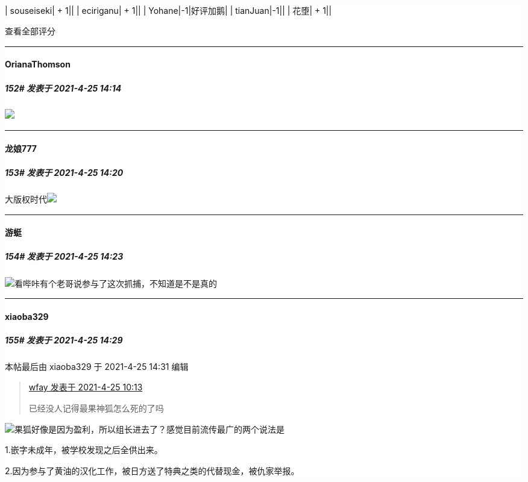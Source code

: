 | souseiseki| + 1||
| eciriganu| + 1||
| Yohane|-1|好评加鹅|
| tianJuan|-1||
| 花堕| + 1||


查看全部评分


*****

####  OrianaThomson  
##### 152#       发表于 2021-4-25 14:14


<img src="https://static.saraba1st.com/image/smiley/face2017/001.png" referrerpolicy="no-referrer">


*****

####  龙娘777  
##### 153#       发表于 2021-4-25 14:20


大版权时代<img src="https://static.saraba1st.com/image/smiley/face2017/067.png" referrerpolicy="no-referrer">


*****

####  游蜓  
##### 154#       发表于 2021-4-25 14:23


<img src="https://static.saraba1st.com/image/smiley/face2017/143.png" referrerpolicy="no-referrer">看哔咔有个老哥说参与了这次抓捕，不知道是不是真的


*****

####  xiaoba329  
##### 155#       发表于 2021-4-25 14:29


 本帖最后由 xiaoba329 于 2021-4-25 14:31 编辑 
<blockquote><a href="httphttps://bbs.saraba1st.com/2b/forum.php?mod=redirect&amp;goto=findpost&amp;pid=51052607&amp;ptid=2000868" target="_blank">wfay 发表于 2021-4-25 10:13</a>

已经没人记得最果神狐怎么死的了吗</blockquote>
<img src="https://static.saraba1st.com/image/smiley/face2017/015.png" referrerpolicy="no-referrer">果狐好像是因为盈利，所以组长进去了？感觉目前流传最广的两个说法是

1.嵌字未成年，被学校发现之后全供出来。

2.因为参与了黄油的汉化工作，被日方送了特典之类的代替现金，被仇家举报。
